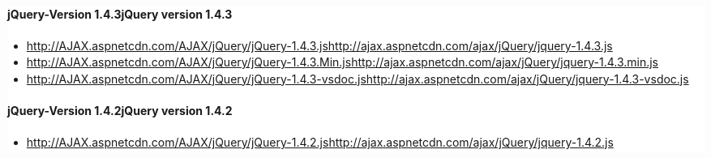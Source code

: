 #### <a name="jquery-version-143"></a><span data-ttu-id="b27eb-425">jQuery-Version 1.4.3</span><span class="sxs-lookup"><span data-stu-id="b27eb-425">jQuery version 1.4.3</span></span>

- <span data-ttu-id="b27eb-426">http://AJAX.aspnetcdn.com/AJAX/jQuery/jQuery-1.4.3.js</span><span class="sxs-lookup"><span data-stu-id="b27eb-426">http://ajax.aspnetcdn.com/ajax/jQuery/jquery-1.4.3.js</span></span>
- <span data-ttu-id="b27eb-427">http://AJAX.aspnetcdn.com/AJAX/jQuery/jQuery-1.4.3.Min.js</span><span class="sxs-lookup"><span data-stu-id="b27eb-427">http://ajax.aspnetcdn.com/ajax/jQuery/jquery-1.4.3.min.js</span></span>
- <span data-ttu-id="b27eb-428">http://AJAX.aspnetcdn.com/AJAX/jQuery/jQuery-1.4.3-vsdoc.js</span><span class="sxs-lookup"><span data-stu-id="b27eb-428">http://ajax.aspnetcdn.com/ajax/jQuery/jquery-1.4.3-vsdoc.js</span></span>

#### <a name="jquery-version-142"></a><span data-ttu-id="b27eb-429">jQuery-Version 1.4.2</span><span class="sxs-lookup"><span data-stu-id="b27eb-429">jQuery version 1.4.2</span></span>

- <span data-ttu-id="b27eb-430">http://AJAX.aspnetcdn.com/AJAX/jQuery/jQuery-1.4.2.js</span><span class="sxs-lookup"><span data-stu-id="b27eb-430">http://ajax.aspnetcdn.com/ajax/jQuery/jquery-1.4.2.js</span></span>

